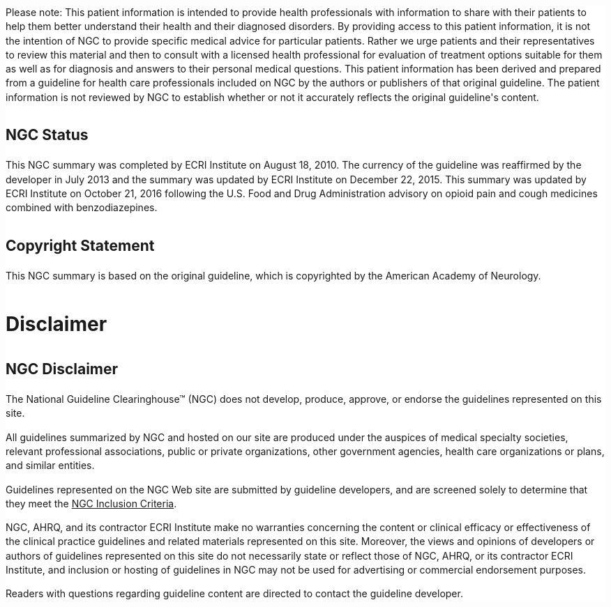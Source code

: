 Please note: This patient information is intended to provide health professionals with information to share with their patients to help them better understand their health and their diagnosed disorders. By providing access to this patient information, it is not the intention of NGC to provide specific medical advice for particular patients. Rather we urge patients and their representatives to review this material and then to consult with a licensed health professional for evaluation of treatment options suitable for them as well as for diagnosis and answers to their personal medical questions. This patient information has been derived and prepared from a guideline for health care professionals included on NGC by the authors or publishers of that original guideline. The patient information is not reviewed by NGC to establish whether or not it accurately reflects the original guideline's content.

## NGC Status



This NGC summary was completed by ECRI Institute on August 18, 2010. The currency of the guideline was reaffirmed by the developer in July 2013 and the summary was updated by ECRI Institute on December 22, 2015. This summary was updated by ECRI Institute on October 21, 2016 following the U.S. Food and Drug Administration advisory on opioid pain and cough medicines combined with benzodiazepines.

## Copyright Statement



This NGC summary is based on the original guideline, which is copyrighted by the American Academy of Neurology.

# Disclaimer

## NGC Disclaimer



The National Guideline Clearinghouse™ (NGC) does not develop, produce, approve, or endorse the guidelines represented on this site.

All guidelines summarized by NGC and hosted on our site are produced under the auspices of medical specialty societies, relevant professional associations, public or private organizations, other government agencies, health care organizations or plans, and similar entities.

Guidelines represented on the NGC Web site are submitted by guideline developers, and are screened solely to determine that they meet the [NGC Inclusion Criteria](/help-and-about/summaries/inclusion-criteria).

NGC, AHRQ, and its contractor ECRI Institute make no warranties concerning the content or clinical efficacy or effectiveness of the clinical practice guidelines and related materials represented on this site. Moreover, the views and opinions of developers or authors of guidelines represented on this site do not necessarily state or reflect those of NGC, AHRQ, or its contractor ECRI Institute, and inclusion or hosting of guidelines in NGC may not be used for advertising or commercial endorsement purposes.

Readers with questions regarding guideline content are directed to contact the guideline developer.

